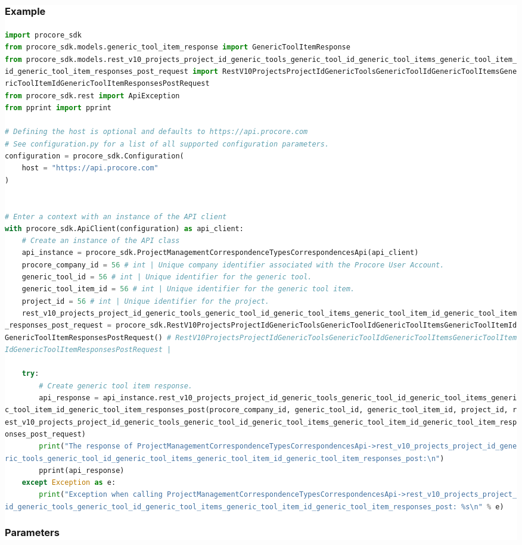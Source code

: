 ### Example


```python
import procore_sdk
from procore_sdk.models.generic_tool_item_response import GenericToolItemResponse
from procore_sdk.models.rest_v10_projects_project_id_generic_tools_generic_tool_id_generic_tool_items_generic_tool_item_id_generic_tool_item_responses_post_request import RestV10ProjectsProjectIdGenericToolsGenericToolIdGenericToolItemsGenericToolItemIdGenericToolItemResponsesPostRequest
from procore_sdk.rest import ApiException
from pprint import pprint

# Defining the host is optional and defaults to https://api.procore.com
# See configuration.py for a list of all supported configuration parameters.
configuration = procore_sdk.Configuration(
    host = "https://api.procore.com"
)


# Enter a context with an instance of the API client
with procore_sdk.ApiClient(configuration) as api_client:
    # Create an instance of the API class
    api_instance = procore_sdk.ProjectManagementCorrespondenceTypesCorrespondencesApi(api_client)
    procore_company_id = 56 # int | Unique company identifier associated with the Procore User Account.
    generic_tool_id = 56 # int | Unique identifier for the generic tool.
    generic_tool_item_id = 56 # int | Unique identifier for the generic tool item.
    project_id = 56 # int | Unique identifier for the project.
    rest_v10_projects_project_id_generic_tools_generic_tool_id_generic_tool_items_generic_tool_item_id_generic_tool_item_responses_post_request = procore_sdk.RestV10ProjectsProjectIdGenericToolsGenericToolIdGenericToolItemsGenericToolItemIdGenericToolItemResponsesPostRequest() # RestV10ProjectsProjectIdGenericToolsGenericToolIdGenericToolItemsGenericToolItemIdGenericToolItemResponsesPostRequest | 

    try:
        # Create generic tool item response.
        api_response = api_instance.rest_v10_projects_project_id_generic_tools_generic_tool_id_generic_tool_items_generic_tool_item_id_generic_tool_item_responses_post(procore_company_id, generic_tool_id, generic_tool_item_id, project_id, rest_v10_projects_project_id_generic_tools_generic_tool_id_generic_tool_items_generic_tool_item_id_generic_tool_item_responses_post_request)
        print("The response of ProjectManagementCorrespondenceTypesCorrespondencesApi->rest_v10_projects_project_id_generic_tools_generic_tool_id_generic_tool_items_generic_tool_item_id_generic_tool_item_responses_post:\n")
        pprint(api_response)
    except Exception as e:
        print("Exception when calling ProjectManagementCorrespondenceTypesCorrespondencesApi->rest_v10_projects_project_id_generic_tools_generic_tool_id_generic_tool_items_generic_tool_item_id_generic_tool_item_responses_post: %s\n" % e)
```



### Parameters
